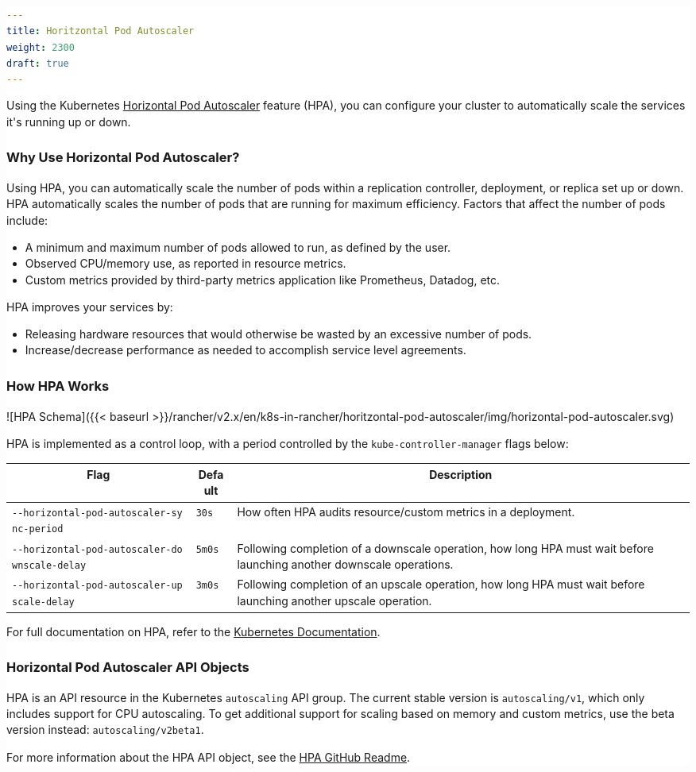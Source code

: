 ```yaml
---
title: Horitzontal Pod Autoscaler
weight: 2300
draft: true
---
```


Using the Kubernetes [Horizontal Pod Autoscaler](https://kubernetes.io/docs/tasks/run-application/horizontal-pod-autoscale/) feature (HPA), you can configure your cluster to automatically scale the services it's running up or down.

### Why Use Horizontal Pod Autoscaler?

Using HPA, you can automatically scale the number of pods within a replication controller, deployment, or replica set up or down. HPA automatically scales the number of pods that are running for maximum efficiency. Factors that affect the number of pods include:

- A minimum and maximum number of pods allowed to run, as defined by the user.
- Observed CPU/memory use, as reported in resource metrics.
- Custom metrics provided by third-party metrics application like Prometheus, Datadog, etc.

HPA improves your services by:

- Releasing hardware resources that would otherwise be wasted by an excessive number of pods.
- Increase/decrease performance as needed to accomplish service level agreements.

### How HPA Works

![HPA Schema]({{< baseurl >}}/rancher/v2.x/en/k8s-in-rancher/horitzontal-pod-autoscaler/img/horizontal-pod-autoscaler.svg)

HPA is implemented as a control loop, with a period controlled by the `kube-controller-manager` flags below:


Flag | Default | Description |
---------|----------|----------|
 `--horizontal-pod-autoscaler-sync-period` | `30s` | How often HPA audits resource/custom metrics in a deployment.
 `--horizontal-pod-autoscaler-downscale-delay` | `5m0s` | Following completion of a downscale operation, how long HPA must wait before launching another downscale operations.
 `--horizontal-pod-autoscaler-upscale-delay` | `3m0s` | Following completion of an upscale operation, how long HPA must wait before launching another upscale operation.


For full documentation on HPA, refer to the [Kubernetes Documentation](https://kubernetes.io/docs/tasks/run-application/horizontal-pod-autoscale/).

### Horizontal Pod Autoscaler API Objects

HPA is an API resource in the Kubernetes `autoscaling` API group. The current stable version is `autoscaling/v1`, which only includes support for CPU autoscaling. To get additional support for scaling based on memory and custom metrics, use the beta version instead: `autoscaling/v2beta1`. 

For more information about the HPA API object, see the [HPA GitHub Readme](https://git.k8s.io/community/contributors/design-proposals/autoscaling/horizontal-pod-autoscaler.md#horizontalpodautoscaler-object).
